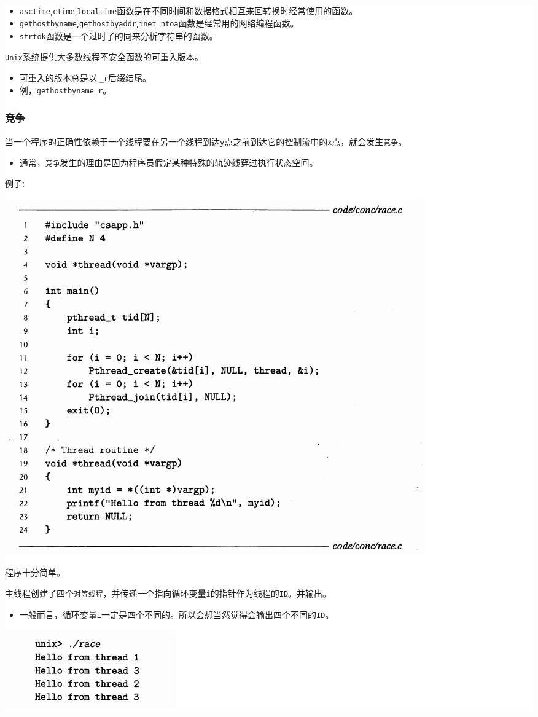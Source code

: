 * `asctime`,`ctime`,`localtime`函数是在不同时间和数据格式相互来回转换时经常使用的函数。
* `gethostbyname`,`gethostbyaddr`,`inet_ntoa`函数是经常用的网络编程函数。
* `strtok`函数是一个过时了的同来分析字符串的函数。

`Unix`系统提供大多数线程不安全函数的可重入版本。

* 可重入的版本总是以 `_r`后缀结尾。
* 例，`gethostbyname_r`。

### 竞争

当一个程序的正确性依赖于一个线程要在另一个线程到达`y`点之前到达它的控制流中的`x`点，就会发生`竞争`。

* 通常，`竞争`发生的理由是因为程序员假定某种特殊的轨迹线穿过执行状态空间。

例子:

![](.gitbook/assets/SI3BHLt.png)

程序十分简单。

主线程创建了四个`对等线程`，并传递一个指向循环变量`i`的指针作为线程的`ID`。并输出。

* 一般而言，循环变量`i`一定是四个不同的。所以会想当然觉得会输出四个不同的`ID`。

![](.gitbook/assets/H8e5yqp.png)
